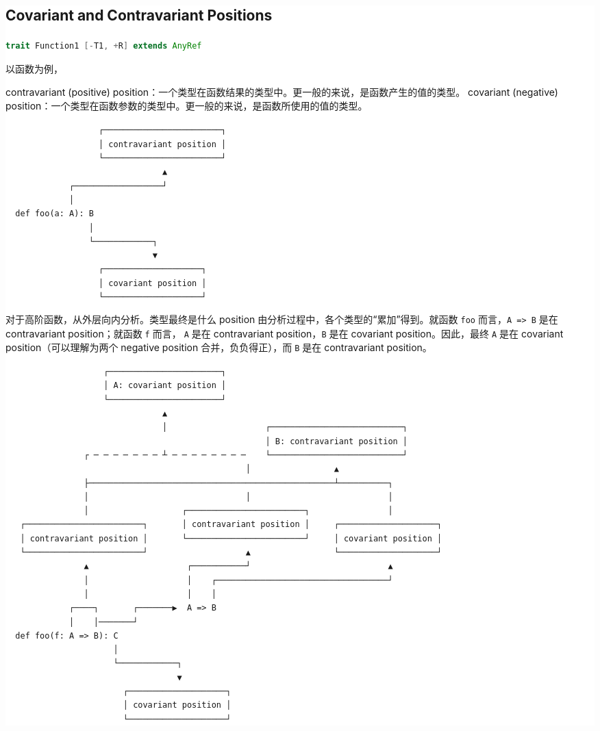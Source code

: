 
## Covariant and Contravariant Positions

```scala
trait Function1 [-T1, +R] extends AnyRef
```

以函数为例，

contravariant (positive) position：一个类型在函数结果的类型中。更一般的来说，是函数产生的值的类型。
covariant (negative) position：一个类型在函数参数的类型中。更一般的来说，是函数所使用的值的类型。

```
                   ┌────────────────────────┐
                   │ contravariant position │
                   └────────────────────────┘
                                ▲
             ┌──────────────────┘
             │
  def foo(a: A): B
                 │
                 └────────────┐
                              ▼
                   ┌────────────────────┐
                   │ covariant position │
                   └────────────────────┘
```

对于高阶函数，从外层向内分析。类型最终是什么 position 由分析过程中，各个类型的“累加”得到。就函数 `foo` 而言，`A => B` 是在 contravariant position；就函数 `f` 而言， `A` 是在 contravariant position，`B` 是在 covariant position。因此，最终 `A` 是在 covariant position（可以理解为两个 negative position 合并，负负得正），而 `B` 是在 contravariant position。

```
                    ┌───────────────────────┐
                    │ A: covariant position │
                    └───────────────────────┘
                                ▲
                                │                    ┌───────────────────────────┐
                                                     │ B: contravariant position │
                ┌ ─ ─ ─ ─ ─ ─ ─ ┴ ─ ─ ─ ─ ─ ─ ─ ─    └───────────────────────────┘
                                                 │                 ▲
                ├──────────────────────────────────────────────────┴──────────┐
                │                                │                            │
                │                   ┌────────────────────────┐                │
   ┌────────────────────────┐       │ contravariant position │     ┌────────────────────┐
   │ contravariant position │       └────────────────────────┘     │ covariant position │
   └────────────────────────┘                    ▲                 └────────────────────┘
                ▲                    ┌───────────┘                            ▲
                │                    │    ┌───────────────────────────────────┘
                │                    │    │
             ┌────┐       ┌───────▶  A => B
             │    │───────┘
  def foo(f: A => B): C
                      │
                      └────────────┐
                                   ▼
                        ┌────────────────────┐
                        │ covariant position │
                        └────────────────────┘
```


[^1]: https://en.wikipedia.org/wiki/Evaluation_strategy
[^2]: http://en.cppreference.com/w/cpp/language/eval_order
